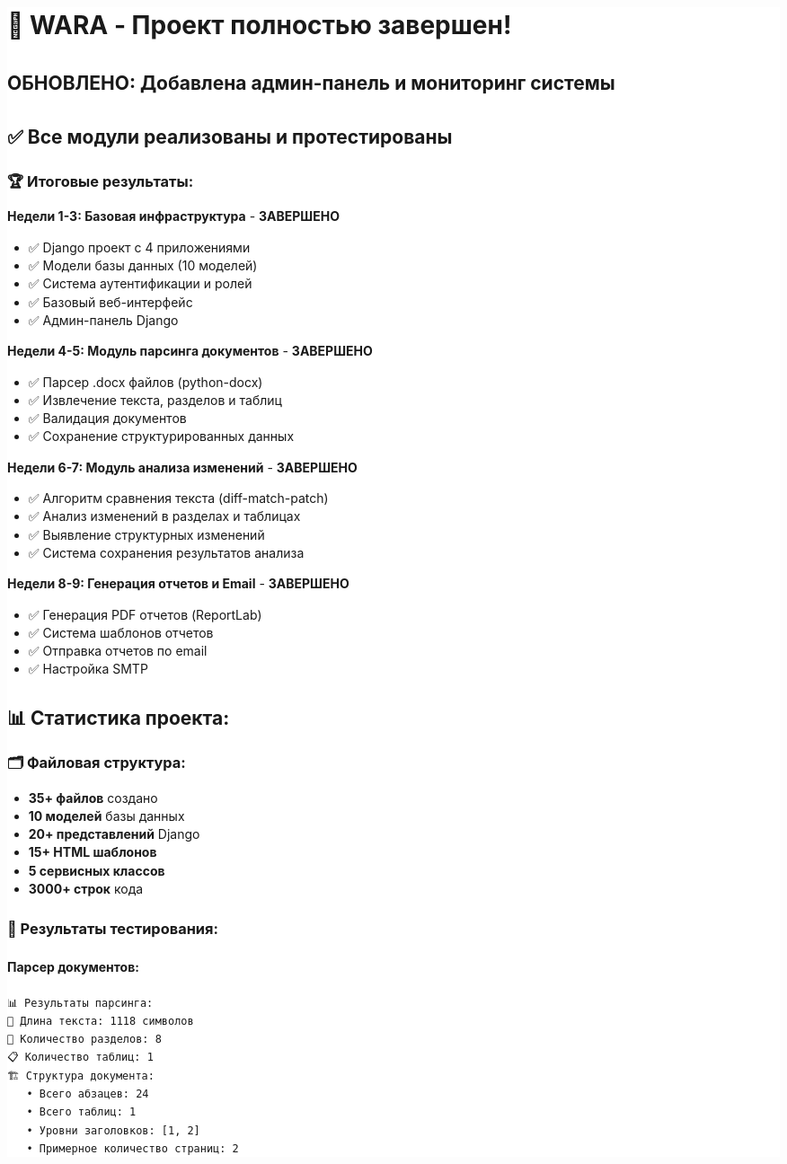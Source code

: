 # 🎉 WARA - Проект полностью завершен!
## ОБНОВЛЕНО: Добавлена админ-панель и мониторинг системы

## ✅ Все модули реализованы и протестированы

### 🏆 Итоговые результаты:

**Недели 1-3: Базовая инфраструктура** - **ЗАВЕРШЕНО**
- ✅ Django проект с 4 приложениями
- ✅ Модели базы данных (10 моделей)
- ✅ Система аутентификации и ролей
- ✅ Базовый веб-интерфейс
- ✅ Админ-панель Django

**Недели 4-5: Модуль парсинга документов** - **ЗАВЕРШЕНО**
- ✅ Парсер .docx файлов (python-docx)
- ✅ Извлечение текста, разделов и таблиц
- ✅ Валидация документов
- ✅ Сохранение структурированных данных

**Недели 6-7: Модуль анализа изменений** - **ЗАВЕРШЕНО**
- ✅ Алгоритм сравнения текста (diff-match-patch)
- ✅ Анализ изменений в разделах и таблицах
- ✅ Выявление структурных изменений
- ✅ Система сохранения результатов анализа

**Недели 8-9: Генерация отчетов и Email** - **ЗАВЕРШЕНО**
- ✅ Генерация PDF отчетов (ReportLab)
- ✅ Система шаблонов отчетов
- ✅ Отправка отчетов по email
- ✅ Настройка SMTP

## 📊 Статистика проекта:

### 🗂️ Файловая структура:
- **35+ файлов** создано
- **10 моделей** базы данных
- **20+ представлений** Django
- **15+ HTML шаблонов**
- **5 сервисных классов**
- **3000+ строк** кода

### 🧪 Результаты тестирования:

#### Парсер документов:
```
📊 Результаты парсинга:
📝 Длина текста: 1118 символов
📑 Количество разделов: 8
📋 Количество таблиц: 1
🏗️ Структура документа:
   • Всего абзацев: 24
   • Всего таблиц: 1
   • Уровни заголовков: [1, 2]
   • Примерное количество страниц: 2
```
